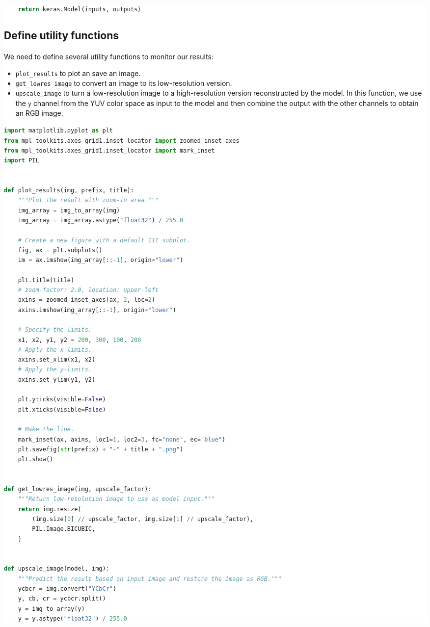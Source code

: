 ```python
    return keras.Model(inputs, outputs)
```

## Define utility functions

We need to define several utility functions to monitor our results:

- `plot_results` to plot an save an image.
- `get_lowres_image` to convert an image to its low-resolution version.
- `upscale_image` to turn a low-resolution image to a high-resolution version reconstructed by the model. In this function, we use the `y` channel from the YUV color space as input to the model and then combine the output with the other channels to obtain an RGB image.

```python
import matplotlib.pyplot as plt
from mpl_toolkits.axes_grid1.inset_locator import zoomed_inset_axes
from mpl_toolkits.axes_grid1.inset_locator import mark_inset
import PIL


def plot_results(img, prefix, title):
    """Plot the result with zoom-in area."""
    img_array = img_to_array(img)
    img_array = img_array.astype("float32") / 255.0

    # Create a new figure with a default 111 subplot.
    fig, ax = plt.subplots()
    im = ax.imshow(img_array[::-1], origin="lower")

    plt.title(title)
    # zoom-factor: 2.0, location: upper-left
    axins = zoomed_inset_axes(ax, 2, loc=2)
    axins.imshow(img_array[::-1], origin="lower")

    # Specify the limits.
    x1, x2, y1, y2 = 200, 300, 100, 200
    # Apply the x-limits.
    axins.set_xlim(x1, x2)
    # Apply the y-limits.
    axins.set_ylim(y1, y2)

    plt.yticks(visible=False)
    plt.xticks(visible=False)

    # Make the line.
    mark_inset(ax, axins, loc1=1, loc2=3, fc="none", ec="blue")
    plt.savefig(str(prefix) + "-" + title + ".png")
    plt.show()


def get_lowres_image(img, upscale_factor):
    """Return low-resolution image to use as model input."""
    return img.resize(
        (img.size[0] // upscale_factor, img.size[1] // upscale_factor),
        PIL.Image.BICUBIC,
    )


def upscale_image(model, img):
    """Predict the result based on input image and restore the image as RGB."""
    ycbcr = img.convert("YCbCr")
    y, cb, cr = ycbcr.split()
    y = img_to_array(y)
    y = y.astype("float32") / 255.0
```